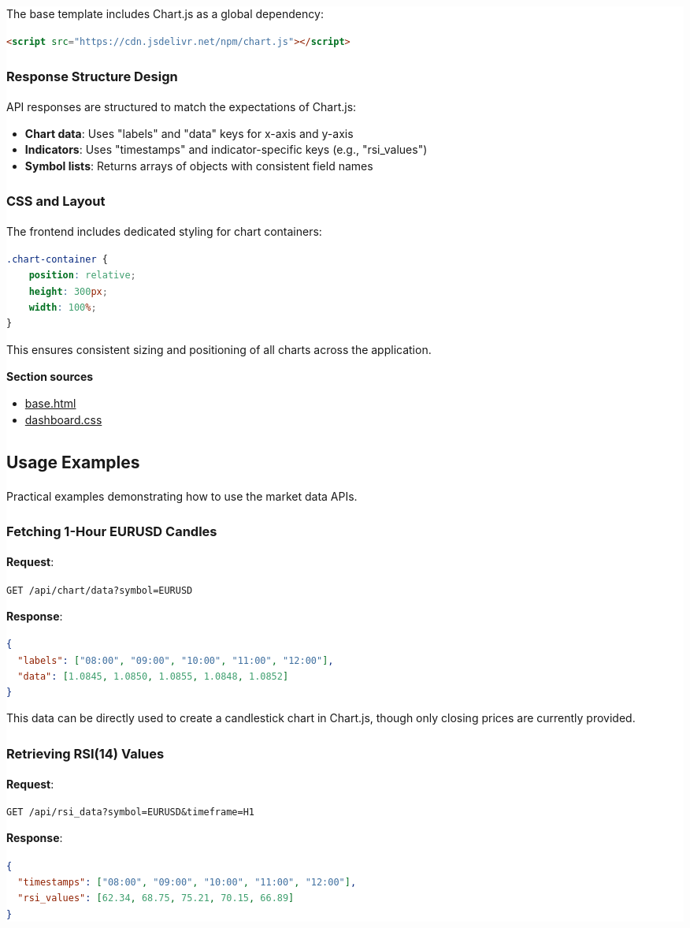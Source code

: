 The base template includes Chart.js as a global dependency:
```html
<script src="https://cdn.jsdelivr.net/npm/chart.js"></script>
```

### Response Structure Design
API responses are structured to match the expectations of Chart.js:
- **Chart data**: Uses "labels" and "data" keys for x-axis and y-axis
- **Indicators**: Uses "timestamps" and indicator-specific keys (e.g., "rsi_values")
- **Symbol lists**: Returns arrays of objects with consistent field names

### CSS and Layout
The frontend includes dedicated styling for chart containers:
```css
.chart-container {
    position: relative;
    height: 300px;
    width: 100%;
}
```

This ensures consistent sizing and positioning of all charts across the application.

**Section sources**
- [base.html](file://templates/base.html#L8)
- [dashboard.css](file://static/css/dashboard.css#L4-L7)

## Usage Examples
Practical examples demonstrating how to use the market data APIs.

### Fetching 1-Hour EURUSD Candles
**Request**:
```
GET /api/chart/data?symbol=EURUSD
```

**Response**:
```json
{
  "labels": ["08:00", "09:00", "10:00", "11:00", "12:00"],
  "data": [1.0845, 1.0850, 1.0855, 1.0848, 1.0852]
}
```

This data can be directly used to create a candlestick chart in Chart.js, though only closing prices are currently provided.

### Retrieving RSI(14) Values
**Request**:
```
GET /api/rsi_data?symbol=EURUSD&timeframe=H1
```

**Response**:
```json
{
  "timestamps": ["08:00", "09:00", "10:00", "11:00", "12:00"],
  "rsi_values": [62.34, 68.75, 75.21, 70.15, 66.89]
}
```
